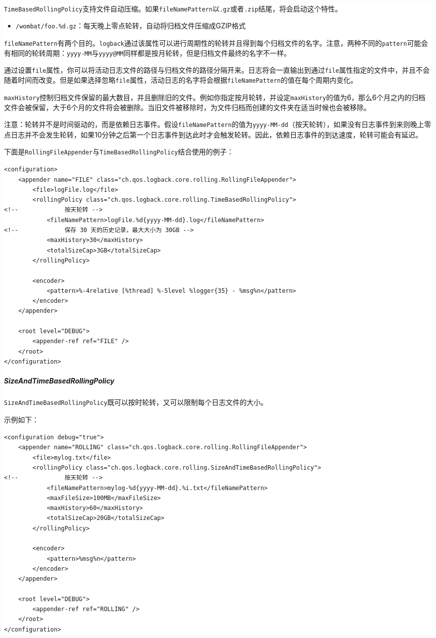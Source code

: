 `TimeBasedRollingPolicy`支持文件自动压缩。如果`fileNamePattern`以`.gz`或者`.zip`结尾，将会启动这个特性。

- `/wombat/foo.%d.gz`：每天晚上零点轮转，自动将归档文件压缩成GZIP格式

`fileNamePattern`有两个目的。`logback`通过该属性可以进行周期性的轮转并且得到每个归档文件的名字。注意，两种不同的`pattern`可能会有相同的轮转周期：`yyyy-MM`与`yyyy@MM`同样都是按月轮转，但是归档文件最终的名字不一样。

通过设置`file`属性，你可以将活动日志文件的路径与归档文件的路径分隔开来。日志将会一直输出到通过`file`属性指定的文件中，并且不会随着时间而改变。但是如果选择忽略`file`属性，活动日志的名字将会根据`fileNamePattern`的值在每个周期内变化。

`maxHistory`控制归档文件保留的最大数目，并且删除旧的文件。例如你指定按月轮转，并设定`maxHistory`的值为6，那么6个月之内的归档文件会被保留，大于6个月的文件将会被删除。当旧文件被移除时，为文件归档而创建的文件夹在适当时候也会被移除。

注意：轮转并不是时间驱动的，而是依赖日志事件。假设`fileNamePattern`的值为`yyyy-MM-dd`（按天轮转），如果没有日志事件到来则晚上零点日志并不会发生轮转，如果10分钟之后第一个日志事件到达此时才会触发轮转。因此，依赖日志事件的到达速度，轮转可能会有延迟。

下面是`RollingFileAppender`与`TimeBasedRollingPolicy`结合使用的例子：

```
<configuration>
    <appender name="FILE" class="ch.qos.logback.core.rolling.RollingFileAppender">
        <file>logFile.log</file>
        <rollingPolicy class="ch.qos.logback.core.rolling.TimeBasedRollingPolicy">
<!--             按天轮转 -->
            <fileNamePattern>logFile.%d{yyyy-MM-dd}.log</fileNamePattern>
<!--             保存 30 天的历史记录，最大大小为 30GB -->
            <maxHistory>30</maxHistory>
            <totalSizeCap>3GB</totalSizeCap>
        </rollingPolicy>
​
        <encoder>
            <pattern>%-4relative [%thread] %-5level %logger{35} - %msg%n</pattern>
        </encoder>
    </appender>
​
    <root level="DEBUG">
        <appender-ref ref="FILE" />
    </root>
</configuration>
```

##### SizeAndTimeBasedRollingPolicy

`SizeAndTimeBasedRollingPolicy`既可以按时轮转，又可以限制每个日志文件的大小。

示例如下：

```
<configuration debug="true">
    <appender name="ROLLING" class="ch.qos.logback.core.rolling.RollingFileAppender">
        <file>mylog.txt</file>
        <rollingPolicy class="ch.qos.logback.core.rolling.SizeAndTimeBasedRollingPolicy">
<!--             按天轮转 -->
            <fileNamePattern>mylog-%d{yyyy-MM-dd}.%i.txt</fileNamePattern>
            <maxFileSize>100MB</maxFileSize>
            <maxHistory>60</maxHistory>
            <totalSizeCap>20GB</totalSizeCap>
        </rollingPolicy>
​
        <encoder>
            <pattern>%msg%n</pattern>
        </encoder>
    </appender>
​
    <root level="DEBUG">
        <appender-ref ref="ROLLING" />
    </root>
</configuration>
```

[1]: /articles/Java/Java日志工具类.html